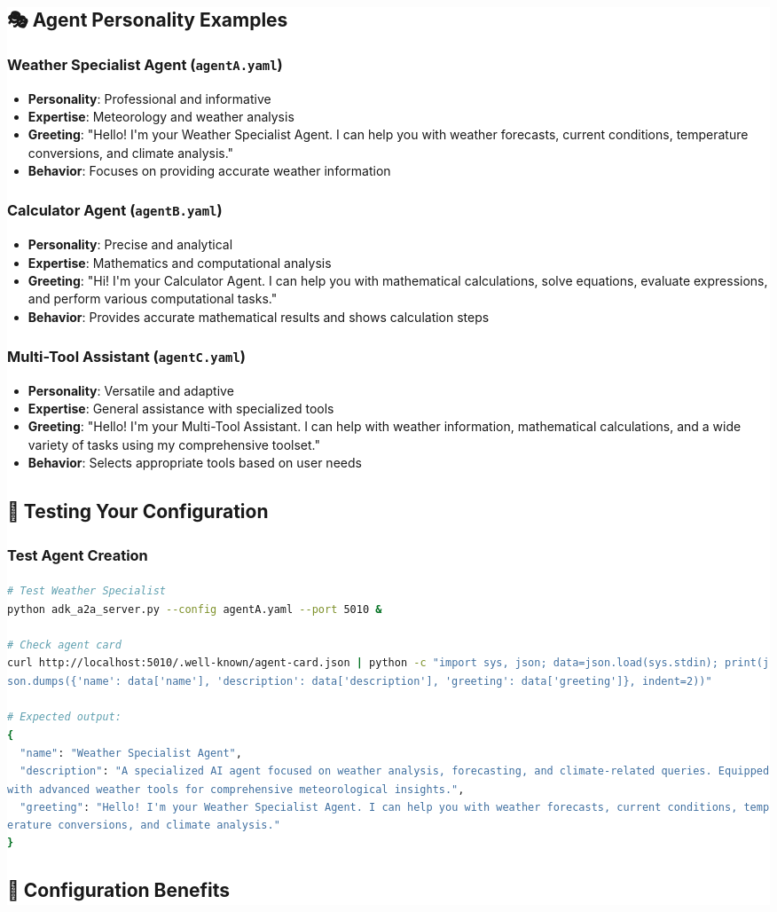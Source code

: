 ## 🎭 Agent Personality Examples

### Weather Specialist Agent (`agentA.yaml`)

- **Personality**: Professional and informative
- **Expertise**: Meteorology and weather analysis
- **Greeting**: "Hello! I'm your Weather Specialist Agent. I can help you with weather forecasts, current conditions, temperature conversions, and climate analysis."
- **Behavior**: Focuses on providing accurate weather information

### Calculator Agent (`agentB.yaml`)

- **Personality**: Precise and analytical
- **Expertise**: Mathematics and computational analysis
- **Greeting**: "Hi! I'm your Calculator Agent. I can help you with mathematical calculations, solve equations, evaluate expressions, and perform various computational tasks."
- **Behavior**: Provides accurate mathematical results and shows calculation steps

### Multi-Tool Assistant (`agentC.yaml`)

- **Personality**: Versatile and adaptive
- **Expertise**: General assistance with specialized tools
- **Greeting**: "Hello! I'm your Multi-Tool Assistant. I can help with weather information, mathematical calculations, and a wide variety of tasks using my comprehensive toolset."
- **Behavior**: Selects appropriate tools based on user needs

## 🔧 Testing Your Configuration

### Test Agent Creation

```bash
# Test Weather Specialist
python adk_a2a_server.py --config agentA.yaml --port 5010 &

# Check agent card
curl http://localhost:5010/.well-known/agent-card.json | python -c "import sys, json; data=json.load(sys.stdin); print(json.dumps({'name': data['name'], 'description': data['description'], 'greeting': data['greeting']}, indent=2))"

# Expected output:
{
  "name": "Weather Specialist Agent",
  "description": "A specialized AI agent focused on weather analysis, forecasting, and climate-related queries. Equipped with advanced weather tools for comprehensive meteorological insights.",
  "greeting": "Hello! I'm your Weather Specialist Agent. I can help you with weather forecasts, current conditions, temperature conversions, and climate analysis."
}
```

## 🎉 Configuration Benefits
